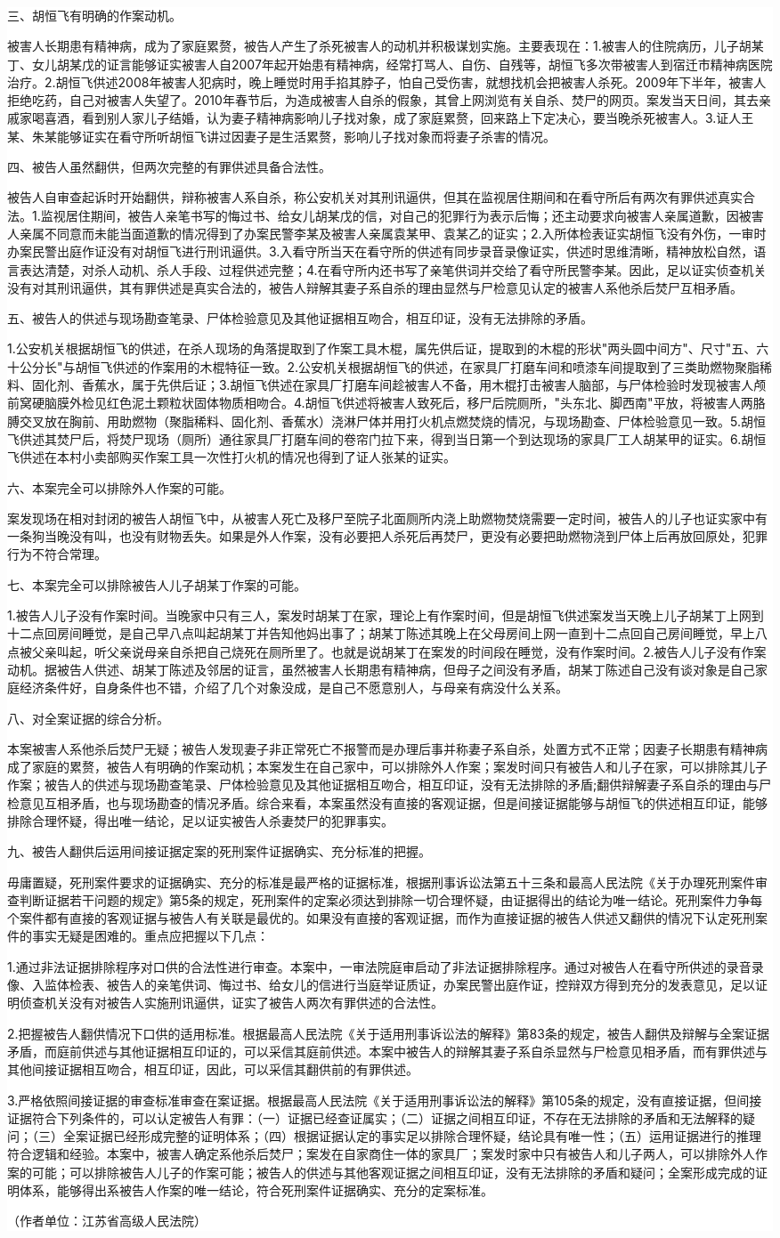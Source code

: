 三、胡恒飞有明确的作案动机。

被害人长期患有精神病，成为了家庭累赘，被告人产生了杀死被害人的动机并积极谋划实施。主要表现在：1.被害人的住院病历，儿子胡某丁、女儿胡某戊的证言能够证实被害人自2007年起开始患有精神病，经常打骂人、自伤、自残等，胡恒飞多次带被害人到宿迁市精神病医院治疗。2.胡恒飞供述2008年被害人犯病时，晚上睡觉时用手掐其脖子，怕自己受伤害，就想找机会把被害人杀死。2009年下半年，被害人拒绝吃药，自己对被害人失望了。2010年春节后，为造成被害人自杀的假象，其曾上网浏览有关自杀、焚尸的网页。案发当天日间，其去亲戚家喝喜酒，看到别人家儿子结婚，认为妻子精神病影响儿子找对象，成了家庭累赘，回来路上下定决心，要当晚杀死被害人。3.证人王某、朱某能够证实在看守所听胡恒飞讲过因妻子是生活累赘，影响儿子找对象而将妻子杀害的情况。

四、被告人虽然翻供，但两次完整的有罪供述具备合法性。

被告人自审查起诉时开始翻供，辩称被害人系自杀，称公安机关对其刑讯逼供，但其在监视居住期间和在看守所后有两次有罪供述真实合法。1.监视居住期间，被告人亲笔书写的悔过书、给女儿胡某戊的信，对自己的犯罪行为表示后悔；还主动要求向被害人亲属道歉，因被害人亲属不同意而未能当面道歉的情况得到了办案民警李某及被害人亲属袁某甲、袁某乙的证实；2.入所体检表证实胡恒飞没有外伤，一审时办案民警出庭作证没有对胡恒飞进行刑讯逼供。3.入看守所当天在看守所的供述有同步录音录像证实，供述时思维清晰，精神放松自然，语言表达清楚，对杀人动机、杀人手段、过程供述完整；4.在看守所内还书写了亲笔供词并交给了看守所民警李某。因此，足以证实侦查机关没有对其刑讯逼供，其有罪供述是真实合法的，被告人辩解其妻子系自杀的理由显然与尸检意见认定的被害人系他杀后焚尸互相矛盾。

五、被告人的供述与现场勘查笔录、尸体检验意见及其他证据相互吻合，相互印证，没有无法排除的矛盾。

1.公安机关根据胡恒飞的供述，在杀人现场的角落提取到了作案工具木棍，属先供后证，提取到的木棍的形状"两头圆中间方"、尺寸"五、六十公分长"与胡恒飞供述的作案用的木棍特征一致。2.公安机关根据胡恒飞的供述，在家具厂打磨车间和喷漆车间提取到了三类助燃物聚脂稀料、固化剂、香蕉水，属于先供后证；3.胡恒飞供述在家具厂打磨车间趁被害人不备，用木棍打击被害人脑部，与尸体检验时发现被害人颅前窝硬脑膜外检见红色泥土颗粒状固体物质相吻合。4.胡恒飞供述将被害人致死后，移尸后院厕所，"头东北、脚西南"平放，将被害人两胳膊交叉放在胸前、用助燃物（聚脂稀料、固化剂、香蕉水）浇淋尸体并用打火机点燃焚烧的情况，与现场勘查、尸体检验意见一致。5.胡恒飞供述其焚尸后，将焚尸现场（厕所）通往家具厂打磨车间的卷帘门拉下来，得到当日第一个到达现场的家具厂工人胡某甲的证实。6.胡恒飞供述在本村小卖部购买作案工具一次性打火机的情况也得到了证人张某的证实。

六、本案完全可以排除外人作案的可能。

案发现场在相对封闭的被告人胡恒飞中，从被害人死亡及移尸至院子北面厕所内浇上助燃物焚烧需要一定时间，被告人的儿子也证实家中有一条狗当晚没有叫，也没有财物丢失。如果是外人作案，没有必要把人杀死后再焚尸，更没有必要把助燃物浇到尸体上后再放回原处，犯罪行为不符合常理。

七、本案完全可以排除被告人儿子胡某丁作案的可能。

1.被告人儿子没有作案时间。当晚家中只有三人，案发时胡某丁在家，理论上有作案时间，但是胡恒飞供述案发当天晚上儿子胡某丁上网到十二点回房间睡觉，是自己早八点叫起胡某丁并告知他妈出事了；胡某丁陈述其晚上在父母房间上网一直到十二点回自己房间睡觉，早上八点被父亲叫起，听父亲说母亲自杀把自己烧死在厕所里了。也就是说胡某丁在案发的时间段在睡觉，没有作案时间。2.被告人儿子没有作案动机。据被告人供述、胡某丁陈述及邻居的证言，虽然被害人长期患有精神病，但母子之间没有矛盾，胡某丁陈述自己没有谈对象是自己家庭经济条件好，自身条件也不错，介绍了几个对象没成，是自己不愿意别人，与母亲有病没什么关系。

八、对全案证据的综合分析。

本案被害人系他杀后焚尸无疑；被告人发现妻子非正常死亡不报警而是办理后事并称妻子系自杀，处置方式不正常；因妻子长期患有精神病成了家庭的累赘，被告人有明确的作案动机；本案发生在自己家中，可以排除外人作案；案发时间只有被告人和儿子在家，可以排除其儿子作案；被告人的供述与现场勘查笔录、尸体检验意见及其他证据相互吻合，相互印证，没有无法排除的矛盾;翻供辩解妻子系自杀的理由与尸检意见互相矛盾，也与现场勘查的情况矛盾。综合来看，本案虽然没有直接的客观证据，但是间接证据能够与胡恒飞的供述相互印证，能够排除合理怀疑，得出唯一结论，足以证实被告人杀妻焚尸的犯罪事实。

九、被告人翻供后运用间接证据定案的死刑案件证据确实、充分标准的把握。

毋庸置疑，死刑案件要求的证据确实、充分的标准是最严格的证据标准，根据刑事诉讼法第五十三条和最高人民法院《关于办理死刑案件审查判断证据若干问题的规定》第5条的规定，死刑案件的定案必须达到排除一切合理怀疑，由证据得出的结论为唯一结论。死刑案件力争每个案件都有直接的客观证据与被告人有关联是最优的。如果没有直接的客观证据，而作为直接证据的被告人供述又翻供的情况下认定死刑案件的事实无疑是困难的。重点应把握以下几点：

1.通过非法证据排除程序对口供的合法性进行审查。本案中，一审法院庭审启动了非法证据排除程序。通过对被告人在看守所供述的录音录像、入监体检表、被告人的亲笔供词、悔过书、给女儿的信进行当庭举证质证，办案民警出庭作证，控辩双方得到充分的发表意见，足以证明侦查机关没有对被告人实施刑讯逼供，证实了被告人两次有罪供述的合法性。

2.把握被告人翻供情况下口供的适用标准。根据最高人民法院《关于适用刑事诉讼法的解释》第83条的规定，被告人翻供及辩解与全案证据矛盾，而庭前供述与其他证据相互印证的，可以采信其庭前供述。本案中被告人的辩解其妻子系自杀显然与尸检意见相矛盾，而有罪供述与其他间接证据相互吻合，相互印证，因此，可以采信其翻供前的有罪供述。

3.严格依照间接证据的审查标准审查在案证据。根据最高人民法院《关于适用刑事诉讼法的解释》第105条的规定，没有直接证据，但间接证据符合下列条件的，可以认定被告人有罪：（一）证据已经查证属实；（二）证据之间相互印证，不存在无法排除的矛盾和无法解释的疑问；（三）全案证据已经形成完整的证明体系；（四）根据证据认定的事实足以排除合理怀疑，结论具有唯一性；（五）运用证据进行的推理符合逻辑和经验。本案中，被害人确定系他杀后焚尸；案发在自家商住一体的家具厂；案发时家中只有被告人和儿子两人，可以排除外人作案的可能；可以排除被告人儿子的作案可能；被告人的供述与其他客观证据之间相互印证，没有无法排除的矛盾和疑问；全案形成完成的证明体系，能够得出系被告人作案的唯一结论，符合死刑案件证据确实、充分的定案标准。

（作者单位：江苏省高级人民法院）